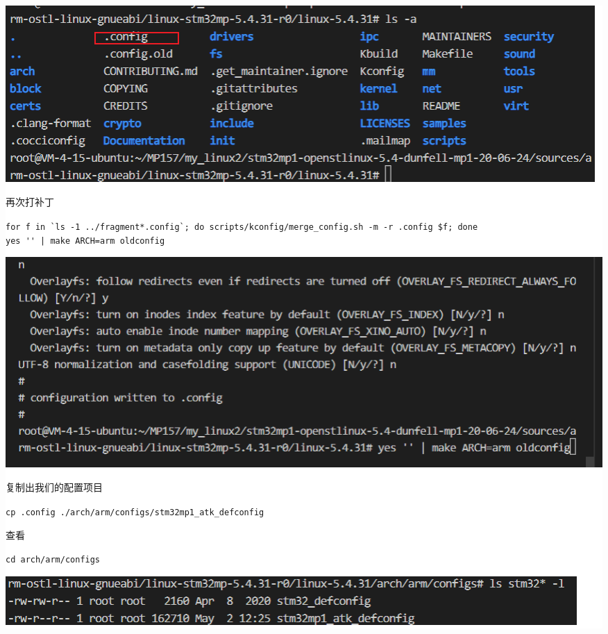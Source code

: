 ![image-20220502121732212](images/Linux移植.assets/image-20220502121732212.png)

再次打补丁

```
for f in `ls -1 ../fragment*.config`; do scripts/kconfig/merge_config.sh -m -r .config $f; done
yes '' | make ARCH=arm oldconfig
```

![image-20220502122520637](images/Linux移植.assets/image-20220502122520637.png)

复制出我们的配置项目

```
cp .config ./arch/arm/configs/stm32mp1_atk_defconfig
```

查看

```
cd arch/arm/configs
```

![image-20220502122711297](images/Linux移植.assets/image-20220502122711297.png)
